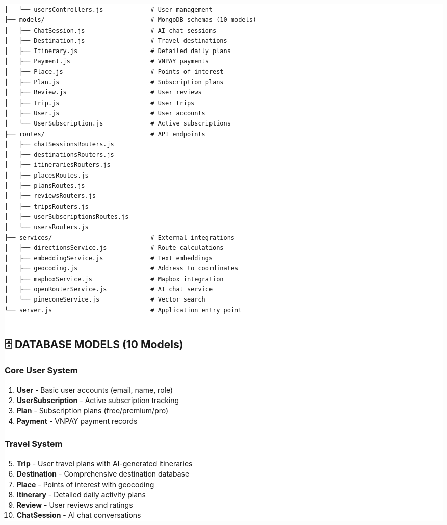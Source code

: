 ```
│   └── usersControllers.js             # User management
├── models/                             # MongoDB schemas (10 models)
│   ├── ChatSession.js                  # AI chat sessions
│   ├── Destination.js                  # Travel destinations
│   ├── Itinerary.js                    # Detailed daily plans
│   ├── Payment.js                      # VNPAY payments
│   ├── Place.js                        # Points of interest
│   ├── Plan.js                         # Subscription plans
│   ├── Review.js                       # User reviews
│   ├── Trip.js                         # User trips
│   ├── User.js                         # User accounts
│   └── UserSubscription.js             # Active subscriptions
├── routes/                             # API endpoints
│   ├── chatSessionsRouters.js
│   ├── destinationsRouters.js
│   ├── itinerariesRouters.js
│   ├── placesRoutes.js
│   ├── plansRoutes.js
│   ├── reviewsRouters.js
│   ├── tripsRouters.js
│   ├── userSubscriptionsRoutes.js
│   └── usersRouters.js
├── services/                           # External integrations
│   ├── directionsService.js            # Route calculations
│   ├── embeddingService.js             # Text embeddings
│   ├── geocoding.js                    # Address to coordinates
│   ├── mapboxService.js                # Mapbox integration
│   ├── openRouterService.js            # AI chat service
│   └── pineconeService.js              # Vector search
└── server.js                           # Application entry point
```

---

## 🗄️ DATABASE MODELS (10 Models)

### Core User System
1. **User** - Basic user accounts (email, name, role)
2. **UserSubscription** - Active subscription tracking
3. **Plan** - Subscription plans (free/premium/pro)
4. **Payment** - VNPAY payment records

### Travel System
5. **Trip** - User travel plans with AI-generated itineraries
6. **Destination** - Comprehensive destination database
7. **Place** - Points of interest with geocoding
8. **Itinerary** - Detailed daily activity plans
9. **Review** - User reviews and ratings
10. **ChatSession** - AI chat conversations
